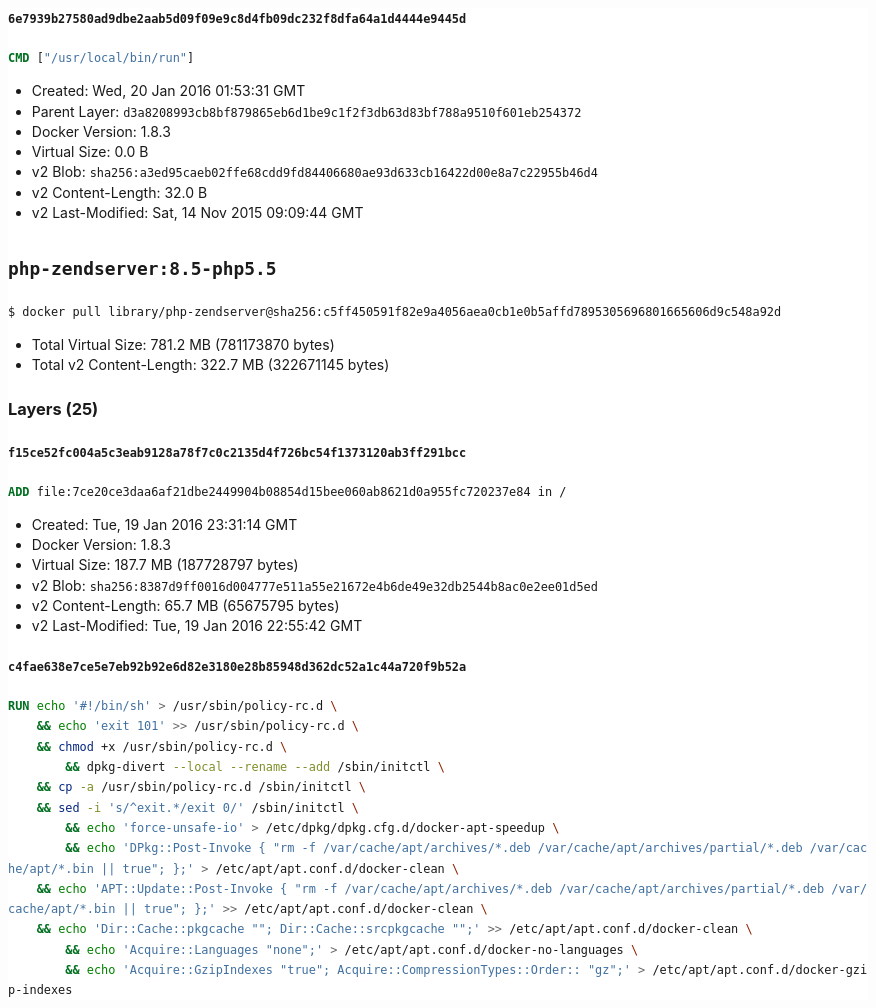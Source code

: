 #### `6e7939b27580ad9dbe2aab5d09f09e9c8d4fb09dc232f8dfa64a1d4444e9445d`

```dockerfile
CMD ["/usr/local/bin/run"]
```

-	Created: Wed, 20 Jan 2016 01:53:31 GMT
-	Parent Layer: `d3a8208993cb8bf879865eb6d1be9c1f2f3db63d83bf788a9510f601eb254372`
-	Docker Version: 1.8.3
-	Virtual Size: 0.0 B
-	v2 Blob: `sha256:a3ed95caeb02ffe68cdd9fd84406680ae93d633cb16422d00e8a7c22955b46d4`
-	v2 Content-Length: 32.0 B
-	v2 Last-Modified: Sat, 14 Nov 2015 09:09:44 GMT

## `php-zendserver:8.5-php5.5`

```console
$ docker pull library/php-zendserver@sha256:c5ff450591f82e9a4056aea0cb1e0b5affd7895305696801665606d9c548a92d
```

-	Total Virtual Size: 781.2 MB (781173870 bytes)
-	Total v2 Content-Length: 322.7 MB (322671145 bytes)

### Layers (25)

#### `f15ce52fc004a5c3eab9128a78f7c0c2135d4f726bc54f1373120ab3ff291bcc`

```dockerfile
ADD file:7ce20ce3daa6af21dbe2449904b08854d15bee060ab8621d0a955fc720237e84 in /
```

-	Created: Tue, 19 Jan 2016 23:31:14 GMT
-	Docker Version: 1.8.3
-	Virtual Size: 187.7 MB (187728797 bytes)
-	v2 Blob: `sha256:8387d9ff0016d004777e511a55e21672e4b6de49e32db2544b8ac0e2ee01d5ed`
-	v2 Content-Length: 65.7 MB (65675795 bytes)
-	v2 Last-Modified: Tue, 19 Jan 2016 22:55:42 GMT

#### `c4fae638e7ce5e7eb92b92e6d82e3180e28b85948d362dc52a1c44a720f9b52a`

```dockerfile
RUN echo '#!/bin/sh' > /usr/sbin/policy-rc.d \
	&& echo 'exit 101' >> /usr/sbin/policy-rc.d \
	&& chmod +x /usr/sbin/policy-rc.d \
		&& dpkg-divert --local --rename --add /sbin/initctl \
	&& cp -a /usr/sbin/policy-rc.d /sbin/initctl \
	&& sed -i 's/^exit.*/exit 0/' /sbin/initctl \
		&& echo 'force-unsafe-io' > /etc/dpkg/dpkg.cfg.d/docker-apt-speedup \
		&& echo 'DPkg::Post-Invoke { "rm -f /var/cache/apt/archives/*.deb /var/cache/apt/archives/partial/*.deb /var/cache/apt/*.bin || true"; };' > /etc/apt/apt.conf.d/docker-clean \
	&& echo 'APT::Update::Post-Invoke { "rm -f /var/cache/apt/archives/*.deb /var/cache/apt/archives/partial/*.deb /var/cache/apt/*.bin || true"; };' >> /etc/apt/apt.conf.d/docker-clean \
	&& echo 'Dir::Cache::pkgcache ""; Dir::Cache::srcpkgcache "";' >> /etc/apt/apt.conf.d/docker-clean \
		&& echo 'Acquire::Languages "none";' > /etc/apt/apt.conf.d/docker-no-languages \
		&& echo 'Acquire::GzipIndexes "true"; Acquire::CompressionTypes::Order:: "gz";' > /etc/apt/apt.conf.d/docker-gzip-indexes
```
